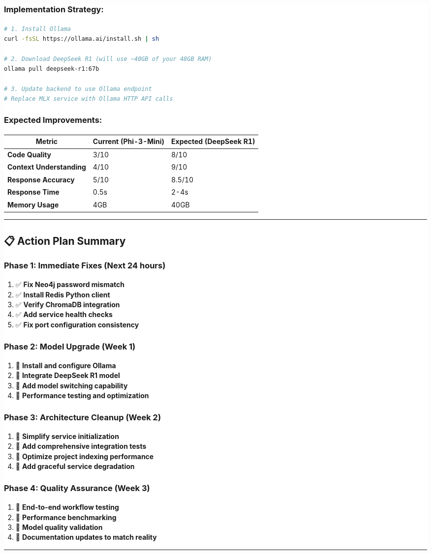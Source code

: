 ### Implementation Strategy:

```bash
# 1. Install Ollama
curl -fsSL https://ollama.ai/install.sh | sh

# 2. Download DeepSeek R1 (will use ~40GB of your 48GB RAM)
ollama pull deepseek-r1:67b

# 3. Update backend to use Ollama endpoint
# Replace MLX service with Ollama HTTP API calls
```

### Expected Improvements:

| Metric | Current (Phi-3-Mini) | Expected (DeepSeek R1) |
|--------|---------------------|----------------------|
| **Code Quality** | 3/10 | 8/10 |
| **Context Understanding** | 4/10 | 9/10 |
| **Response Accuracy** | 5/10 | 8.5/10 |
| **Response Time** | 0.5s | 2-4s |
| **Memory Usage** | 4GB | 40GB |

---

## 📋 Action Plan Summary

### Phase 1: Immediate Fixes (Next 24 hours)
1. ✅ **Fix Neo4j password mismatch**
2. ✅ **Install Redis Python client**  
3. ✅ **Verify ChromaDB integration**
4. ✅ **Add service health checks**
5. ✅ **Fix port configuration consistency**

### Phase 2: Model Upgrade (Week 1)
1. 🔄 **Install and configure Ollama**
2. 🔄 **Integrate DeepSeek R1 model**
3. 🔄 **Add model switching capability**
4. 🔄 **Performance testing and optimization**

### Phase 3: Architecture Cleanup (Week 2)
1. 🔄 **Simplify service initialization**
2. 🔄 **Add comprehensive integration tests**
3. 🔄 **Optimize project indexing performance**
4. 🔄 **Add graceful service degradation**

### Phase 4: Quality Assurance (Week 3)
1. 🔄 **End-to-end workflow testing**
2. 🔄 **Performance benchmarking**
3. 🔄 **Model quality validation**
4. 🔄 **Documentation updates to match reality**

---